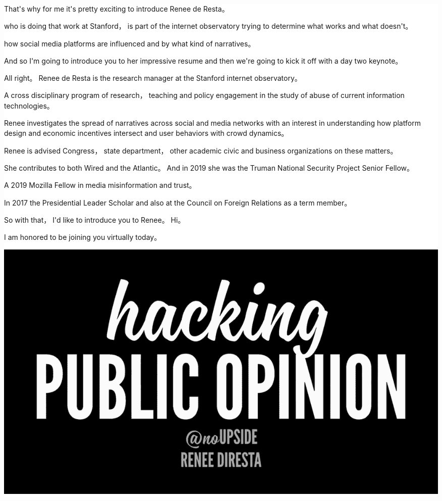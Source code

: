  That's why for me it's pretty exciting to introduce Renee de Resta。

 who is doing that work at Stanford， is part of the internet observatory trying to determine what works and what doesn't。

 how social media platforms are influenced and by what kind of narratives。

 And so I'm going to introduce you to her impressive resume and then we're going to kick it off with a day two keynote。

 All right。 Renee de Resta is the research manager at the Stanford internet observatory。

 A cross disciplinary program of research， teaching and policy engagement in the study of abuse of current information technologies。

 Renee investigates the spread of narratives across social and media networks with an interest in understanding how platform design and economic incentives intersect and user behaviors with crowd dynamics。

 Renee is advised Congress， state department， other academic civic and business organizations on these matters。

 She contributes to both Wired and the Atlantic。 And in 2019 she was the Truman National Security Project Senior Fellow。

 A 2019 Mozilla Fellow in media misinformation and trust。

 In 2017 the Presidential Leader Scholar and also at the Council on Foreign Relations as a term member。

 So with that， I'd like to introduce you to Renee。 Hi。

 I am honored to be joining you virtually today。

![](img/3d3bbffc1372f179a9b3e0f4107df903_4.png)
